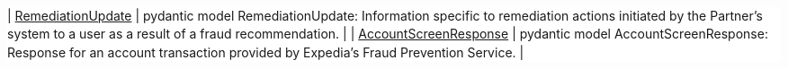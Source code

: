 | [RemediationUpdate](RemediationUpdate.md)                                                                                   | pydantic model RemediationUpdate: Information specific to remediation actions initiated by the Partner’s system to a user as a result of a fraud recommendation.                                                                                                                                                                                                                                                                                                                                                                                                                                                                                                                                                                                                                                                                                                                                                                                                                                                                                                                                                                                                                                                                                                                                                                                                                                                                                                                                                                                                                                                                                                                                                                                                                                                                                                                                                                                                                                                                                                                                                                                                                                                                                                                                                                                                                                                                                                                                                                                                                                                         |
| [AccountScreenResponse](AccountScreenResponse.md)                                                                           | pydantic model AccountScreenResponse: Response for an account transaction provided by Expedia’s Fraud Prevention Service.                                                                                                                                                                                                                                                                                                                                                                                                                                                                                                                                                                                                                                                                                                                                                                                                                                                                                                                                                                                                                                                                                                                                                                                                                                                                                                                                                                                                                                                                                                                                                                                                                                                                                                                                                                                                                                                                                                                                                                                                                                                                                                                                                                                                                                                                                                                                                                                                                                                                                                |